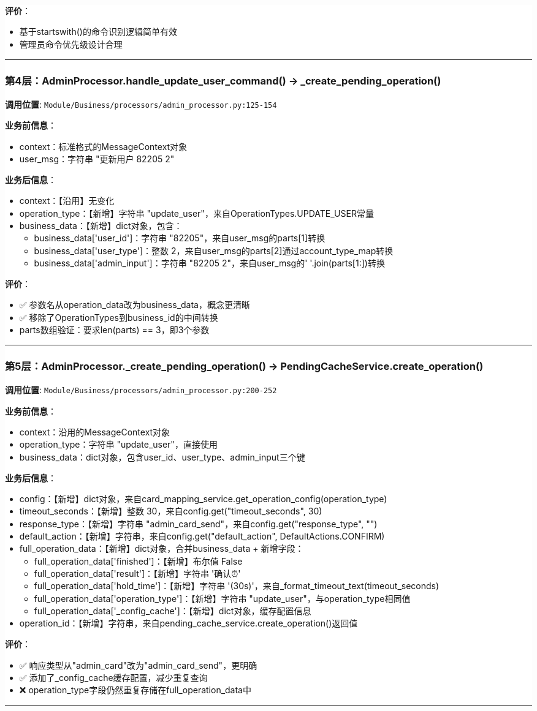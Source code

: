 **评价**：
- 基于startswith()的命令识别逻辑简单有效
- 管理员命令优先级设计合理

---

### 第4层：AdminProcessor.handle_update_user_command() → _create_pending_operation()
**调用位置**: `Module/Business/processors/admin_processor.py:125-154`

**业务前信息**：
- context：标准格式的MessageContext对象
- user_msg：字符串 "更新用户 82205 2"

**业务后信息**：
- context：【沿用】无变化
- operation_type：【新增】字符串 "update_user"，来自OperationTypes.UPDATE_USER常量
- business_data：【新增】dict对象，包含：
  - business_data['user_id']：字符串 "82205"，来自user_msg的parts[1]转换
  - business_data['user_type']：整数 2，来自user_msg的parts[2]通过account_type_map转换
  - business_data['admin_input']：字符串 "82205 2"，来自user_msg的' '.join(parts[1:])转换

**评价**：
- ✅ 参数名从operation_data改为business_data，概念更清晰
- ✅ 移除了OperationTypes到business_id的中间转换
- parts数组验证：要求len(parts) == 3，即3个参数

---

### 第5层：AdminProcessor._create_pending_operation() → PendingCacheService.create_operation()
**调用位置**: `Module/Business/processors/admin_processor.py:200-252`

**业务前信息**：
- context：沿用的MessageContext对象
- operation_type：字符串 "update_user"，直接使用
- business_data：dict对象，包含user_id、user_type、admin_input三个键

**业务后信息**：
- config：【新增】dict对象，来自card_mapping_service.get_operation_config(operation_type)
- timeout_seconds：【新增】整数 30，来自config.get("timeout_seconds", 30)
- response_type：【新增】字符串 "admin_card_send"，来自config.get("response_type", "")
- default_action：【新增】字符串，来自config.get("default_action", DefaultActions.CONFIRM)
- full_operation_data：【新增】dict对象，合并business_data + 新增字段：
  - full_operation_data['finished']：【新增】布尔值 False
  - full_operation_data['result']：【新增】字符串 '确认⏰'
  - full_operation_data['hold_time']：【新增】字符串 '(30s)'，来自_format_timeout_text(timeout_seconds)
  - full_operation_data['operation_type']：【新增】字符串 "update_user"，与operation_type相同值
  - full_operation_data['_config_cache']：【新增】dict对象，缓存配置信息
- operation_id：【新增】字符串，来自pending_cache_service.create_operation()返回值

**评价**：
- ✅ 响应类型从"admin_card"改为"admin_card_send"，更明确
- ✅ 添加了_config_cache缓存配置，减少重复查询
- ❌ operation_type字段仍然重复存储在full_operation_data中

---